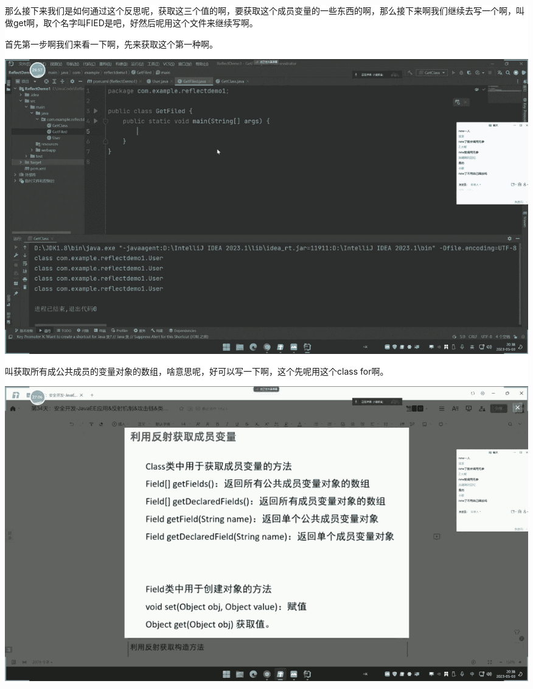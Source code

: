 那么接下来我们是如何通过这个反思呢，获取这三个值的啊，要获取这个成员变量的一些东西的啊，那么接下来啊我们继续去写一个啊，叫做get啊，取个名字叫FIED是吧，好然后呢用这个文件来继续写啊。

首先第一步啊我们来看一下啊，先来获取这个第一种啊。

![](img/10f4cda3cf20f6480f7f4ce58b505ff1_65.png)

叫获取所有成公共成员的变量对象的数组，啥意思呢，好可以写一下啊，这个先呢用这个class for啊。

![](img/10f4cda3cf20f6480f7f4ce58b505ff1_67.png)
